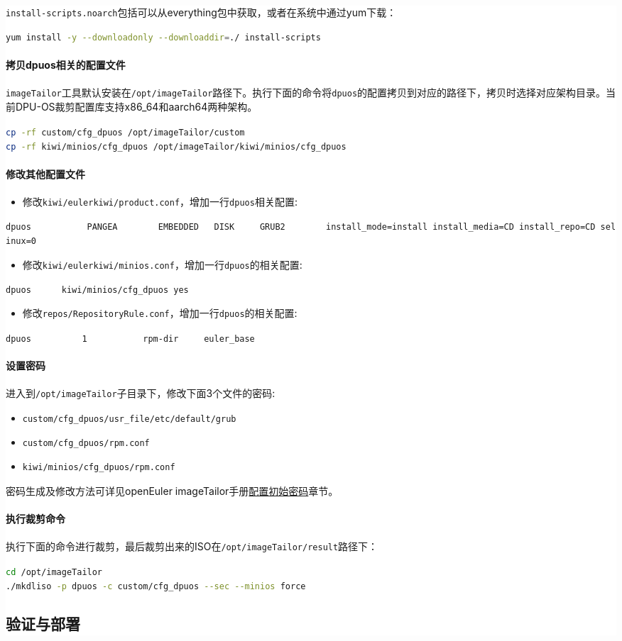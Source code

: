 `install-scripts.noarch`包括可以从everything包中获取，或者在系统中通过yum下载：

```bash
yum install -y --downloadonly --downloaddir=./ install-scripts
```

#### 拷贝dpuos相关的配置文件

`imageTailor`工具默认安装在`/opt/imageTailor`路径下。执行下面的命令将`dpuos`的配置拷贝到对应的路径下，拷贝时选择对应架构目录。当前DPU-OS裁剪配置库支持x86_64和aarch64两种架构。

```bash
cp -rf custom/cfg_dpuos /opt/imageTailor/custom
cp -rf kiwi/minios/cfg_dpuos /opt/imageTailor/kiwi/minios/cfg_dpuos
```

#### 修改其他配置文件

* 修改`kiwi/eulerkiwi/product.conf`，增加一行`dpuos`相关配置:

```
dpuos           PANGEA        EMBEDDED   DISK     GRUB2        install_mode=install install_media=CD install_repo=CD selinux=0
```

* 修改`kiwi/eulerkiwi/minios.conf`，增加一行`dpuos`的相关配置:

```
dpuos      kiwi/minios/cfg_dpuos yes
```

* 修改`repos/RepositoryRule.conf`，增加一行`dpuos`的相关配置:

```
dpuos          1           rpm-dir     euler_base
```

#### 设置密码

进入到`/opt/imageTailor`子目录下，修改下面3个文件的密码:

* `custom/cfg_dpuos/usr_file/etc/default/grub`

* `custom/cfg_dpuos/rpm.conf`

* `kiwi/minios/cfg_dpuos/rpm.conf`

密码生成及修改方法可详见openEuler imageTailor手册[配置初始密码](https://docs.openeuler.org/zh/docs/22.03_LTS/docs/TailorCustom/imageTailor%E4%BD%BF%E7%94%A8%E6%8C%87%E5%8D%97.html#%E9%85%8D%E7%BD%AE%E5%88%9D%E5%A7%8B%E5%AF%86%E7%A0%81)章节。

#### 执行裁剪命令

执行下面的命令进行裁剪，最后裁剪出来的ISO在`/opt/imageTailor/result`路径下：

```bash
cd /opt/imageTailor
./mkdliso -p dpuos -c custom/cfg_dpuos --sec --minios force
```

## 验证与部署
